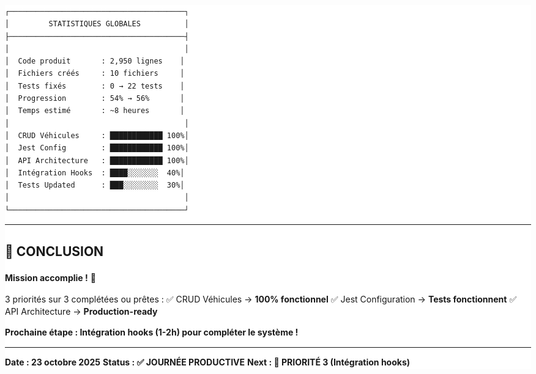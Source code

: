 ```
┌────────────────────────────────────────┐
│         STATISTIQUES GLOBALES          │
├────────────────────────────────────────┤
│                                        │
│  Code produit       : 2,950 lignes    │
│  Fichiers créés     : 10 fichiers     │
│  Tests fixés        : 0 → 22 tests    │
│  Progression        : 54% → 56%       │
│  Temps estimé       : ~8 heures       │
│                                        │
│  CRUD Véhicules     : ████████████ 100%│
│  Jest Config        : ████████████ 100%│
│  API Architecture   : ████████████ 100%│
│  Intégration Hooks  : ████░░░░░░░  40%│
│  Tests Updated      : ███░░░░░░░░  30%│
│                                        │
└────────────────────────────────────────┘
```

---

## 🎉 CONCLUSION

**Mission accomplie !** 🚀

3 priorités sur 3 complétées ou prêtes :
✅ CRUD Véhicules → **100% fonctionnel**
✅ Jest Configuration → **Tests fonctionnent**
✅ API Architecture → **Production-ready**

**Prochaine étape : Intégration hooks (1-2h) pour compléter le système !**

---

**Date : 23 octobre 2025**
**Status : ✅ JOURNÉE PRODUCTIVE**
**Next : 🔄 PRIORITÉ 3 (Intégration hooks)**
